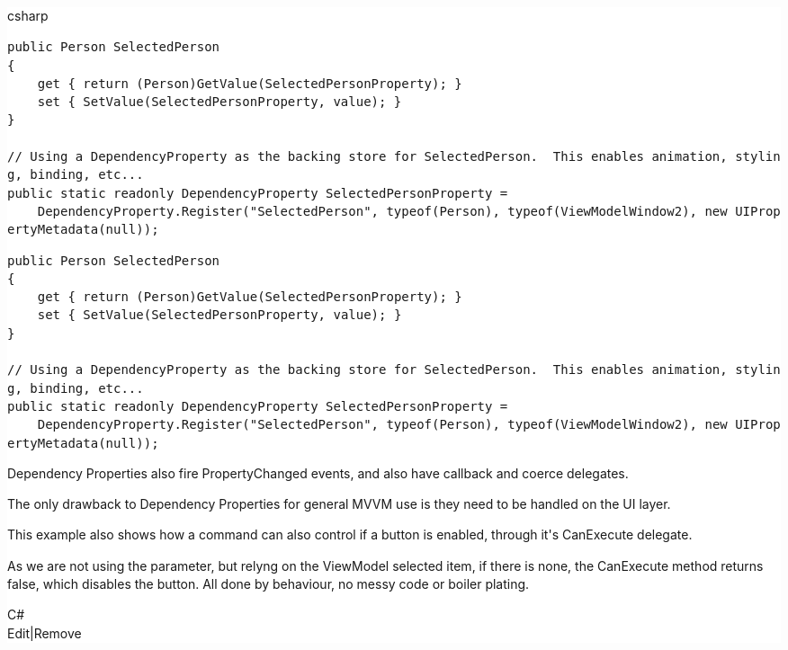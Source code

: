 <span class="hidden">csharp</span>

<pre class="hidden">public Person SelectedPerson
{
    get { return (Person)GetValue(SelectedPersonProperty); }
    set { SetValue(SelectedPersonProperty, value); }
}

// Using a DependencyProperty as the backing store for SelectedPerson.  This enables animation, styling, binding, etc...
public static readonly DependencyProperty SelectedPersonProperty =
    DependencyProperty.Register("SelectedPerson", typeof(Person), typeof(ViewModelWindow2), new UIPropertyMetadata(null));</pre>

<div class="preview">

<pre class="js">public Person SelectedPerson 
<span class="js__brace">{</span> 
    get <span class="js__brace">{</span> <span class="js__statement">return</span> (Person)GetValue(SelectedPersonProperty); <span class="js__brace">}</span> 
    set <span class="js__brace">{</span> SetValue(SelectedPersonProperty, value); <span class="js__brace">}</span> 
<span class="js__brace">}</span> 

<span class="js__sl_comment">// Using a DependencyProperty as the backing store for SelectedPerson.  This enables animation, styling, binding, etc...</span> 
public static readonly DependencyProperty SelectedPersonProperty = 
    DependencyProperty.Register(<span class="js__string">"SelectedPerson"</span>, <span class="js__operator">typeof</span>(Person), <span class="js__operator">typeof</span>(ViewModelWindow2), <span class="js__operator">new</span> UIPropertyMetadata(null));</pre>

</div>

</div>

</div>

<div class="endscriptcode">Dependency Properties also fire PropertyChanged events, and also have callback and coerce delegates.</div>

The only drawback to Dependency Properties for general MVVM use is they need to be handled on the UI layer.

This example also shows how a command can also control if a button is enabled, through it's CanExecute delegate.

As we are not using the parameter, but relyng on the ViewModel selected item, if there is none, the CanExecute method returns false, which disables the button. All done by behaviour, no messy code or boiler plating.

<div class="scriptcode">

<div class="pluginEditHolder" plugincommand="mceScriptCode">

<div class="title"><span>C#</span></div>

<div class="pluginLinkHolder"><span class="pluginEditHolderLink">Edit</span>|<span class="pluginRemoveHolderLink">Remove</span></div>
